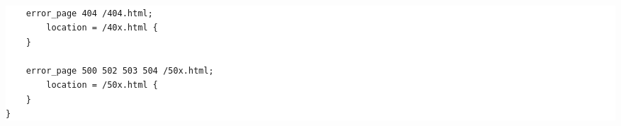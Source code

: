 ```
    error_page 404 /404.html;
        location = /40x.html {
    }

    error_page 500 502 503 504 /50x.html;
        location = /50x.html {
    }
}
```
